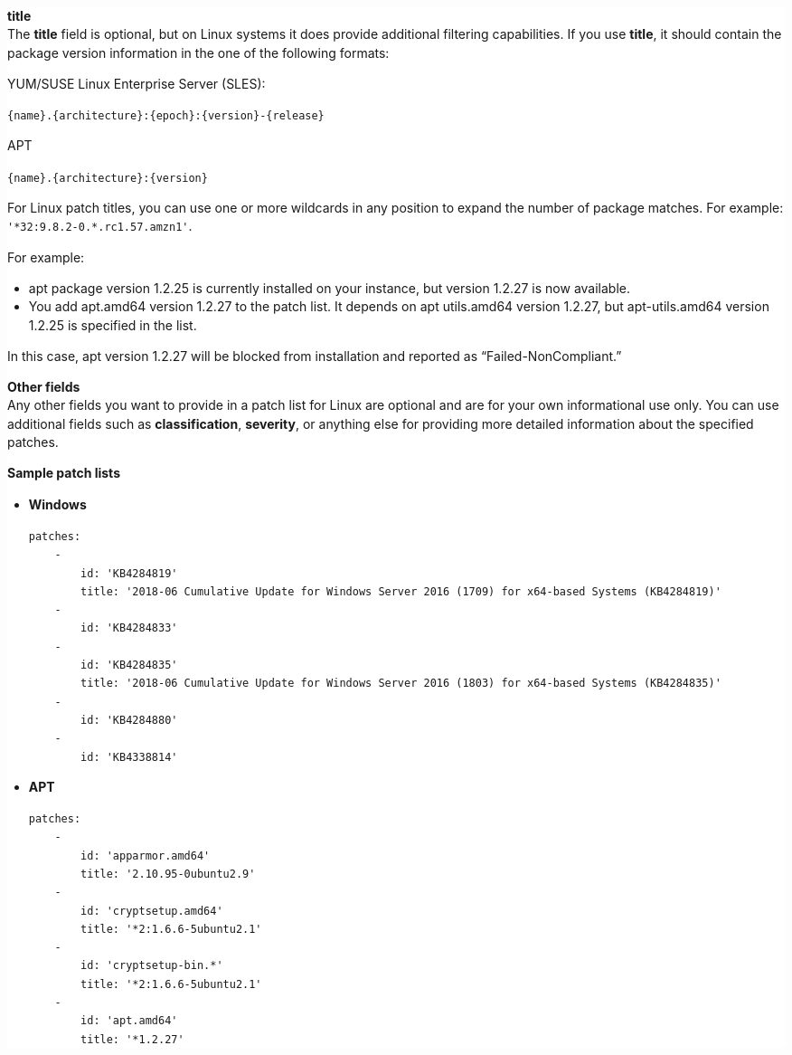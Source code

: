 **title**  
The **title** field is optional, but on Linux systems it does provide additional filtering capabilities\. If you use **title**, it should contain the package version information in the one of the following formats:

  YUM/SUSE Linux Enterprise Server \(SLES\):

  ```
  {name}.{architecture}:{epoch}:{version}-{release}
  ```

  APT

  ```
  {name}.{architecture}:{version}
  ```

  For Linux patch titles, you can use one or more wildcards in any position to expand the number of package matches\. For example: `'*32:9.8.2-0.*.rc1.57.amzn1'`\. 

  For example: 
  + apt package version 1\.2\.25 is currently installed on your instance, but version 1\.2\.27 is now available\. 
  + You add apt\.amd64 version 1\.2\.27 to the patch list\. It depends on apt utils\.amd64 version 1\.2\.27, but apt\-utils\.amd64 version 1\.2\.25 is specified in the list\. 

  In this case, apt version 1\.2\.27 will be blocked from installation and reported as “Failed\-NonCompliant\.”

**Other fields**  
Any other fields you want to provide in a patch list for Linux are optional and are for your own informational use only\. You can use additional fields such as **classification**, **severity**, or anything else for providing more detailed information about the specified patches\.

**Sample patch lists**
+ **Windows**

  ```
  patches:
      -
          id: 'KB4284819'
          title: '2018-06 Cumulative Update for Windows Server 2016 (1709) for x64-based Systems (KB4284819)'
      -
          id: 'KB4284833'
      -
          id: 'KB4284835'
          title: '2018-06 Cumulative Update for Windows Server 2016 (1803) for x64-based Systems (KB4284835)'
      -
          id: 'KB4284880'
      -
          id: 'KB4338814'
  ```
+ **APT**

  ```
  patches:
      -
          id: 'apparmor.amd64'
          title: '2.10.95-0ubuntu2.9'
      -
          id: 'cryptsetup.amd64'
          title: '*2:1.6.6-5ubuntu2.1'
      -
          id: 'cryptsetup-bin.*'
          title: '*2:1.6.6-5ubuntu2.1'
      -
          id: 'apt.amd64'
          title: '*1.2.27'
  ```